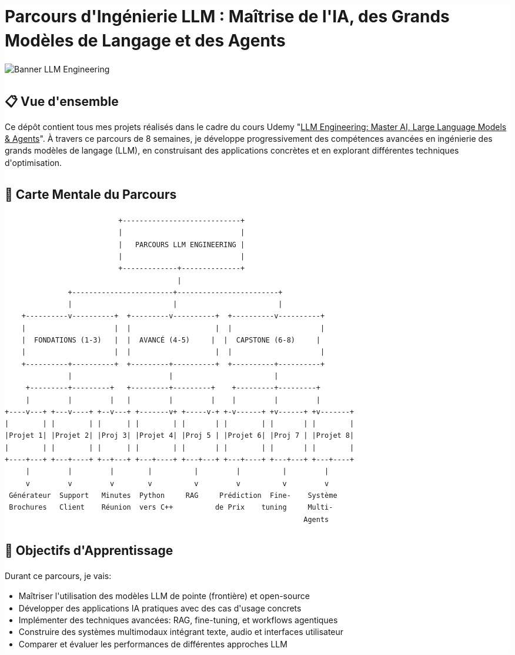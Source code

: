 # Parcours d'Ingénierie LLM : Maîtrise de l'IA, des Grands Modèles de Langage et des Agents

![Banner LLM Engineering](https://via.placeholder.com/800x200?text=LLM+Engineering+Journey)

## 📋 Vue d'ensemble

Ce dépôt contient tous mes projets réalisés dans le cadre du cours Udemy "[LLM Engineering: Master AI, Large Language Models & Agents](https://www.udemy.com/course/llm-engineering)". À travers ce parcours de 8 semaines, je développe progressivement des compétences avancées en ingénierie des grands modèles de langage (LLM), en construisant des applications concrètes et en explorant différentes techniques d'optimisation.

## 🧠 Carte Mentale du Parcours

```
                           +----------------------------+
                           |                            |
                           |   PARCOURS LLM ENGINEERING |
                           |                            |
                           +-------------+--------------+
                                         |
               +------------------------+------------------------+
               |                        |                        |
    +----------v----------+  +---------v----------+  +----------v----------+
    |                     |  |                    |  |                     |
    |  FONDATIONS (1-3)   |  |  AVANCÉ (4-5)     |  |  CAPSTONE (6-8)     |
    |                     |  |                    |  |                     |
    +----------+----------+  +---------+----------+  +----------+----------+
               |                       |                        |
     +---------+---------+   +---------+---------+    +---------+---------+
     |         |         |   |         |         |    |         |         |
+----v---+ +---v----+ +--v---+ +-------v+ +-----v-+ +-v------+ +v------+ +v-------+
|        | |        | |      | |        | |       | |        | |       | |        |
|Projet 1| |Projet 2| |Proj 3| |Projet 4| |Proj 5 | |Projet 6| |Proj 7 | |Projet 8|
|        | |        | |      | |        | |       | |        | |       | |        |
+----+---+ +---+----+ +--+---+ +---+----+ +---+---+ +---+----+ +---+---+ +---+----+
     |         |         |        |          |         |          |         |
     v         v         v        v          v         v          v         v
 Générateur  Support   Minutes  Python     RAG     Prédiction  Fine-    Système
 Brochures   Client    Réunion  vers C++          de Prix    tuning     Multi-
                                                                       Agents
```

## 🎯 Objectifs d'Apprentissage

Durant ce parcours, je vais:

- Maîtriser l'utilisation des modèles LLM de pointe (frontière) et open-source
- Développer des applications IA pratiques avec des cas d'usage concrets
- Implémenter des techniques avancées: RAG, fine-tuning, et workflows agentiques
- Construire des systèmes multimodaux intégrant texte, audio et interfaces utilisateur
- Comparer et évaluer les performances de différentes approches LLM
